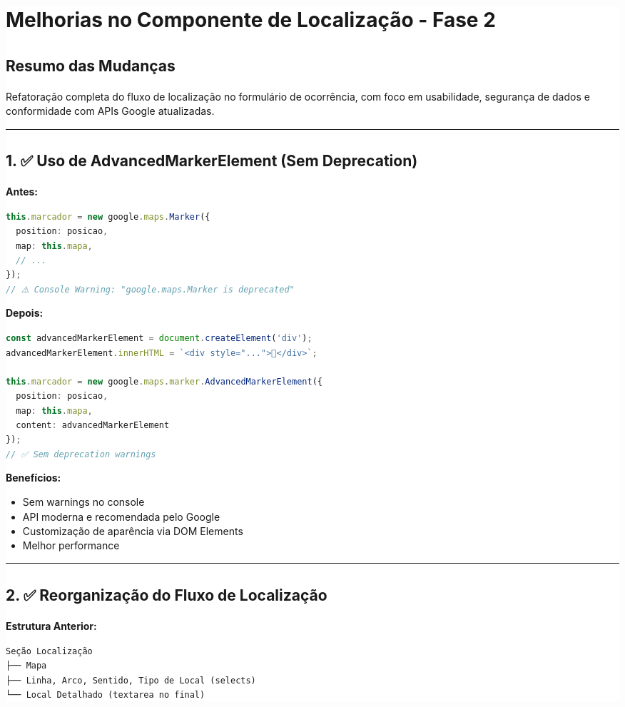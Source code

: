 # Melhorias no Componente de Localização - Fase 2

## Resumo das Mudanças

Refatoração completa do fluxo de localização no formulário de ocorrência, com foco em usabilidade, segurança de dados e conformidade com APIs Google atualizadas.

---

## 1. ✅ Uso de AdvancedMarkerElement (Sem Deprecation)

**Antes:**
```typescript
this.marcador = new google.maps.Marker({
  position: posicao,
  map: this.mapa,
  // ...
});
// ⚠️ Console Warning: "google.maps.Marker is deprecated"
```

**Depois:**
```typescript
const advancedMarkerElement = document.createElement('div');
advancedMarkerElement.innerHTML = `<div style="...">📍</div>`;

this.marcador = new google.maps.marker.AdvancedMarkerElement({
  position: posicao,
  map: this.mapa,
  content: advancedMarkerElement
});
// ✅ Sem deprecation warnings
```

**Benefícios:**
- Sem warnings no console
- API moderna e recomendada pelo Google
- Customização de aparência via DOM Elements
- Melhor performance

---

## 2. ✅ Reorganização do Fluxo de Localização

**Estrutura Anterior:**
```
Seção Localização
├── Mapa
├── Linha, Arco, Sentido, Tipo de Local (selects)
└── Local Detalhado (textarea no final)
```
